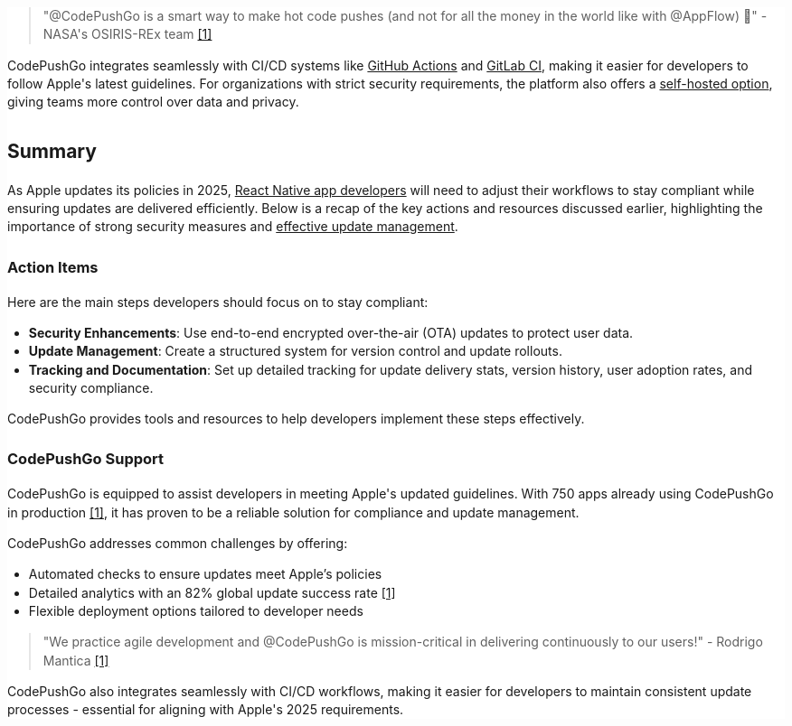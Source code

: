 > "@CodePushGo is a smart way to make hot code pushes (and not for all the money in the world like with @AppFlow) 🙂" - NASA's OSIRIS-REx team [\[1\]](https://codepushgo.com/)

CodePushGo integrates seamlessly with CI/CD systems like [GitHub Actions](https://docs.github.com/actions) and [GitLab CI](https://docs.gitlab.com/ee/ci/), making it easier for developers to follow Apple's latest guidelines. For organizations with strict security requirements, the platform also offers a [self-hosted option](https://codepushgo.com/blog/self-hosted-codepushgo/), giving teams more control over data and privacy.

## Summary

As Apple updates its policies in 2025, [React Native app developers](https://codepushgo.com/docs/) will need to adjust their workflows to stay compliant while ensuring updates are delivered efficiently. Below is a recap of the key actions and resources discussed earlier, highlighting the importance of strong security measures and [effective update management](https://codepushgo.com/docs/plugin/cloud-mode/manual-update/).

### Action Items

Here are the main steps developers should focus on to stay compliant:

-   **Security Enhancements**: Use end-to-end encrypted over-the-air (OTA) updates to protect user data.
-   **Update Management**: Create a structured system for version control and update rollouts.
-   **Tracking and Documentation**: Set up detailed tracking for update delivery stats, version history, user adoption rates, and security compliance.

CodePushGo provides tools and resources to help developers implement these steps effectively.

### CodePushGo Support

CodePushGo is equipped to assist developers in meeting Apple's updated guidelines. With 750 apps already using CodePushGo in production [\[1\]](https://codepushgo.com/), it has proven to be a reliable solution for compliance and update management.

CodePushGo addresses common challenges by offering:

-   Automated checks to ensure updates meet Apple’s policies
-   Detailed analytics with an 82% global update success rate [\[1\]](https://codepushgo.com/)
-   Flexible deployment options tailored to developer needs

> "We practice agile development and @CodePushGo is mission-critical in delivering continuously to our users!" - Rodrigo Mantica [\[1\]](https://codepushgo.com/)

CodePushGo also integrates seamlessly with CI/CD workflows, making it easier for developers to maintain consistent update processes - essential for aligning with Apple's 2025 requirements.